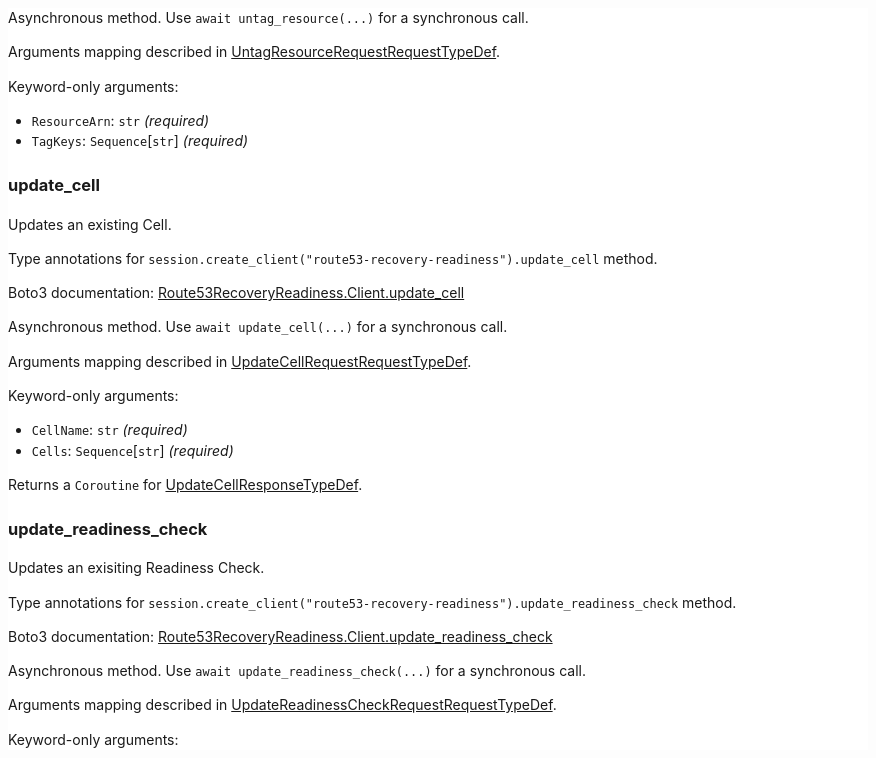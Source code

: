 Asynchronous method. Use `await untag_resource(...)` for a synchronous call.

Arguments mapping described in
[UntagResourceRequestRequestTypeDef](./type_defs.md#untagresourcerequestrequesttypedef).

Keyword-only arguments:

- `ResourceArn`: `str` *(required)*
- `TagKeys`: `Sequence`\[`str`\] *(required)*

<a id="update_cell"></a>

### update_cell

Updates an existing Cell.

Type annotations for
`session.create_client("route53-recovery-readiness").update_cell` method.

Boto3 documentation:
[Route53RecoveryReadiness.Client.update_cell](https://boto3.amazonaws.com/v1/documentation/api/latest/reference/services/route53-recovery-readiness.html#Route53RecoveryReadiness.Client.update_cell)

Asynchronous method. Use `await update_cell(...)` for a synchronous call.

Arguments mapping described in
[UpdateCellRequestRequestTypeDef](./type_defs.md#updatecellrequestrequesttypedef).

Keyword-only arguments:

- `CellName`: `str` *(required)*
- `Cells`: `Sequence`\[`str`\] *(required)*

Returns a `Coroutine` for
[UpdateCellResponseTypeDef](./type_defs.md#updatecellresponsetypedef).

<a id="update_readiness_check"></a>

### update_readiness_check

Updates an exisiting Readiness Check.

Type annotations for
`session.create_client("route53-recovery-readiness").update_readiness_check`
method.

Boto3 documentation:
[Route53RecoveryReadiness.Client.update_readiness_check](https://boto3.amazonaws.com/v1/documentation/api/latest/reference/services/route53-recovery-readiness.html#Route53RecoveryReadiness.Client.update_readiness_check)

Asynchronous method. Use `await update_readiness_check(...)` for a synchronous
call.

Arguments mapping described in
[UpdateReadinessCheckRequestRequestTypeDef](./type_defs.md#updatereadinesscheckrequestrequesttypedef).

Keyword-only arguments:
